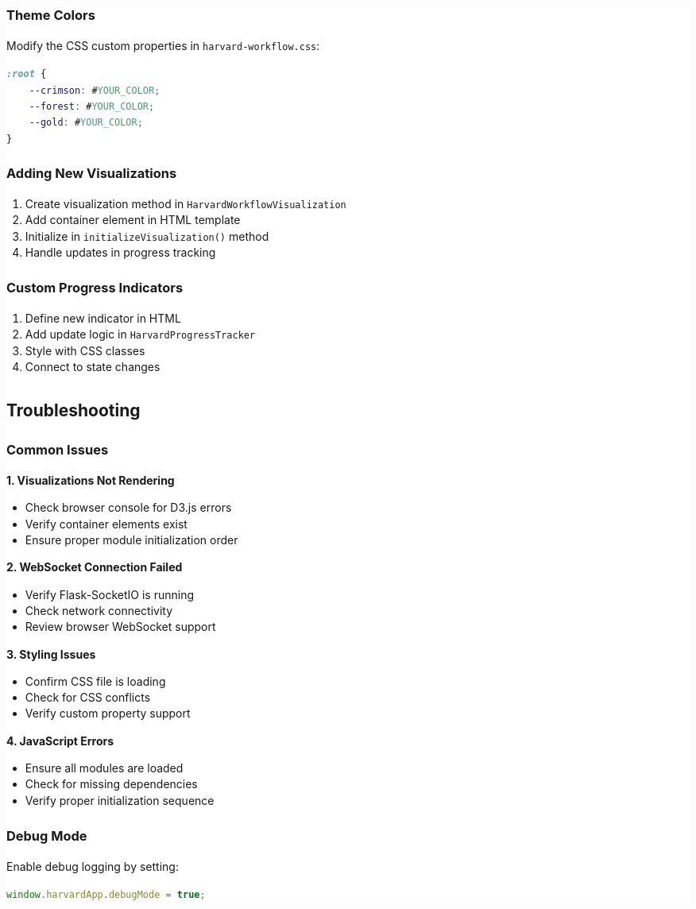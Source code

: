 ### Theme Colors
Modify the CSS custom properties in `harvard-workflow.css`:

```css
:root {
    --crimson: #YOUR_COLOR;
    --forest: #YOUR_COLOR;
    --gold: #YOUR_COLOR;
}
```

### Adding New Visualizations
1. Create visualization method in `HarvardWorkflowVisualization`
2. Add container element in HTML template
3. Initialize in `initializeVisualization()` method
4. Handle updates in progress tracking

### Custom Progress Indicators
1. Define new indicator in HTML
2. Add update logic in `HarvardProgressTracker`
3. Style with CSS classes
4. Connect to state changes

## Troubleshooting

### Common Issues

**1. Visualizations Not Rendering**
- Check browser console for D3.js errors
- Verify container elements exist
- Ensure proper module initialization order

**2. WebSocket Connection Failed**
- Verify Flask-SocketIO is running
- Check network connectivity
- Review browser WebSocket support

**3. Styling Issues**
- Confirm CSS file is loading
- Check for CSS conflicts
- Verify custom property support

**4. JavaScript Errors**
- Ensure all modules are loaded
- Check for missing dependencies
- Verify proper initialization sequence

### Debug Mode
Enable debug logging by setting:
```javascript
window.harvardApp.debugMode = true;
```
